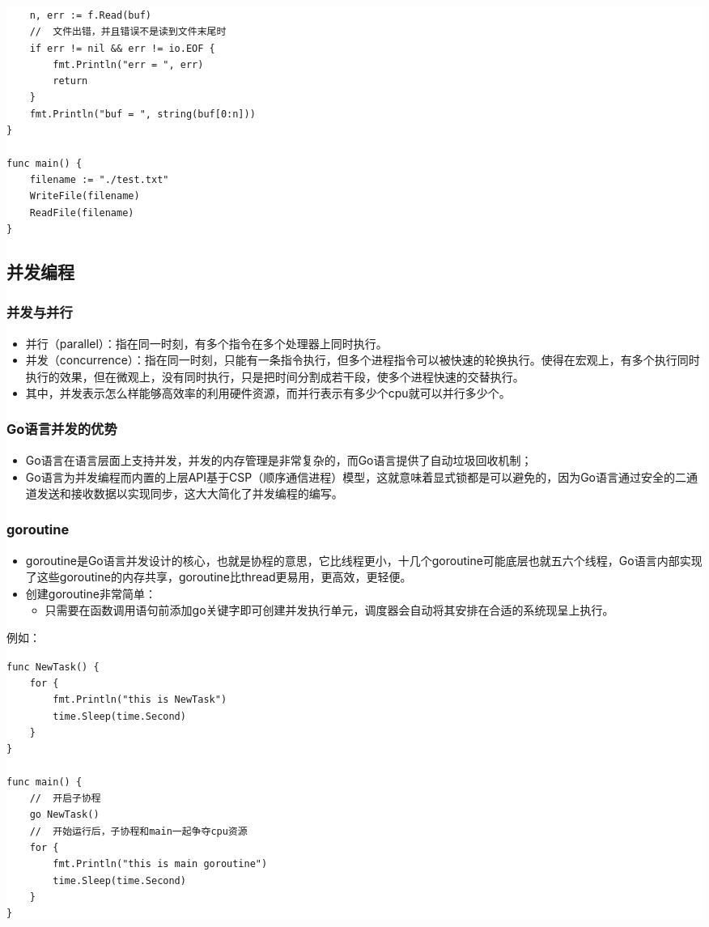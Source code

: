 ```
	n, err := f.Read(buf)
	//  文件出错，并且错误不是读到文件末尾时
	if err != nil && err != io.EOF {
		fmt.Println("err = ", err)
		return
	}
	fmt.Println("buf = ", string(buf[0:n]))
}

func main() {
	filename := "./test.txt"
	WriteFile(filename)
	ReadFile(filename)
}

```



## 并发编程

### 并发与并行
- 并行（parallel）：指在同一时刻，有多个指令在多个处理器上同时执行。
- 并发（concurrence）：指在同一时刻，只能有一条指令执行，但多个进程指令可以被快速的轮换执行。使得在宏观上，有多个执行同时执行的效果，但在微观上，没有同时执行，只是把时间分割成若干段，使多个进程快速的交替执行。
- 其中，并发表示怎么样能够高效率的利用硬件资源，而并行表示有多少个cpu就可以并行多少个。



### Go语言并发的优势
- Go语言在语言层面上支持并发，并发的内存管理是非常复杂的，而Go语言提供了自动垃圾回收机制；
- Go语言为并发编程而内置的上层API基于CSP（顺序通信进程）模型，这就意味着显式锁都是可以避免的，因为Go语言通过安全的二通道发送和接收数据以实现同步，这大大简化了并发编程的编写。


### goroutine
- goroutine是Go语言并发设计的核心，也就是协程的意思，它比线程更小，十几个goroutine可能底层也就五六个线程，Go语言内部实现了这些goroutine的内存共享，goroutine比thread更易用，更高效，更轻便。
- 创建goroutine非常简单：  
    - 只需要在函数调用语句前添加go关键字即可创建并发执行单元，调度器会自动将其安排在合适的系统现呈上执行。

例如：
```
func NewTask() {
	for {
		fmt.Println("this is NewTask")
		time.Sleep(time.Second)
	}
}

func main() {
    //  开启子协程
	go NewTask()
    //  开始运行后，子协程和main一起争夺cpu资源
	for {
		fmt.Println("this is main goroutine")
		time.Sleep(time.Second)
	}
}
```
